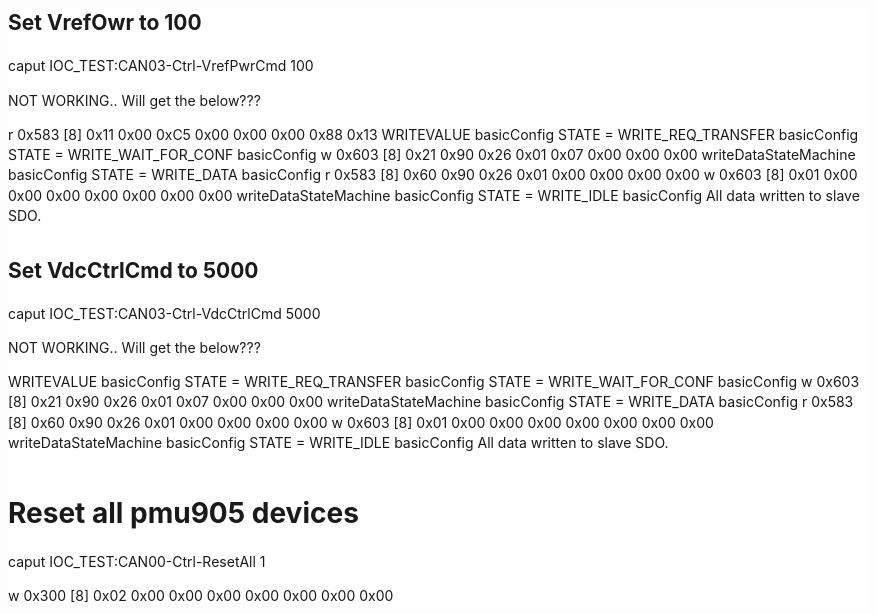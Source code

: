 
## Set VrefOwr to 100
caput IOC_TEST:CAN03-Ctrl-VrefPwrCmd 100

NOT WORKING.. Will get the below???

r 0x583 [8] 0x11 0x00 0xC5 0x00 0x00 0x00 0x88 0x13
WRITEVALUE  basicConfig
STATE = WRITE_REQ_TRANSFER  basicConfig
STATE = WRITE_WAIT_FOR_CONF basicConfig
w 0x603 [8] 0x21 0x90 0x26 0x01 0x07 0x00 0x00 0x00
writeDataStateMachine basicConfig
STATE = WRITE_DATA basicConfig
r 0x583 [8] 0x60 0x90 0x26 0x01 0x00 0x00 0x00 0x00
w 0x603 [8] 0x01 0x00 0x00 0x00 0x00 0x00 0x00 0x00
writeDataStateMachine basicConfig
STATE = WRITE_IDLE  basicConfig
All data written to slave SDO.

## Set VdcCtrlCmd to 5000
caput IOC_TEST:CAN03-Ctrl-VdcCtrlCmd 5000

NOT WORKING.. Will get the below???

WRITEVALUE  basicConfig
STATE = WRITE_REQ_TRANSFER  basicConfig
STATE = WRITE_WAIT_FOR_CONF basicConfig
w 0x603 [8] 0x21 0x90 0x26 0x01 0x07 0x00 0x00 0x00
writeDataStateMachine basicConfig
STATE = WRITE_DATA basicConfig
r 0x583 [8] 0x60 0x90 0x26 0x01 0x00 0x00 0x00 0x00
w 0x603 [8] 0x01 0x00 0x00 0x00 0x00 0x00 0x00 0x00
writeDataStateMachine basicConfig
STATE = WRITE_IDLE  basicConfig
All data written to slave SDO.

# Reset all pmu905 devices
caput IOC_TEST:CAN00-Ctrl-ResetAll 1

w 0x300 [8] 0x02 0x00 0x00 0x00 0x00 0x00 0x00 0x00



